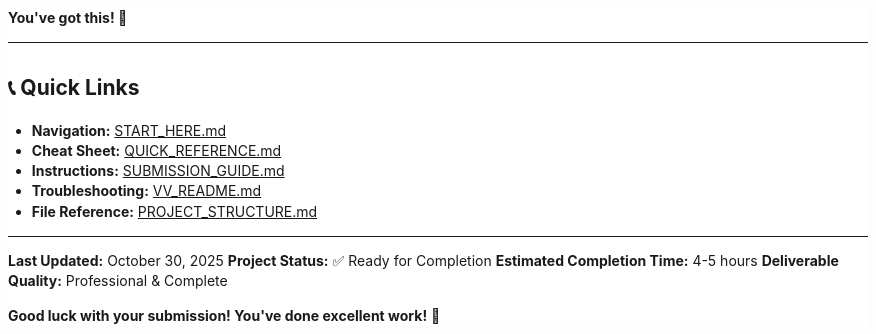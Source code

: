 **You've got this! 🚀**

---

## 📞 Quick Links

- **Navigation:** [START_HERE.md](START_HERE.md)
- **Cheat Sheet:** [QUICK_REFERENCE.md](QUICK_REFERENCE.md)
- **Instructions:** [SUBMISSION_GUIDE.md](SUBMISSION_GUIDE.md)
- **Troubleshooting:** [VV_README.md](VV_README.md)
- **File Reference:** [PROJECT_STRUCTURE.md](PROJECT_STRUCTURE.md)

---

**Last Updated:** October 30, 2025
**Project Status:** ✅ Ready for Completion
**Estimated Completion Time:** 4-5 hours
**Deliverable Quality:** Professional & Complete

**Good luck with your submission! You've done excellent work!** 🌟
